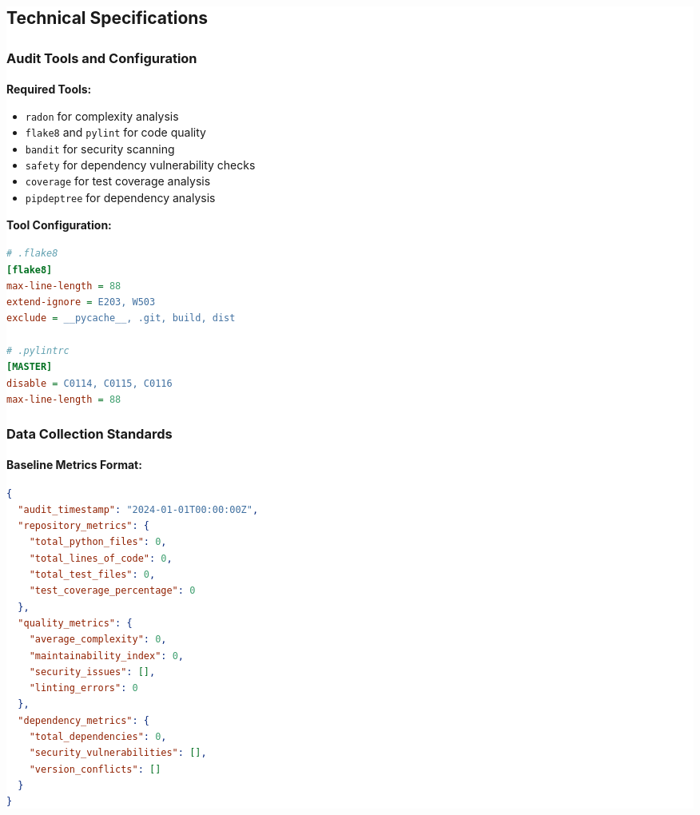 ## Technical Specifications

### Audit Tools and Configuration

**Required Tools:**
- `radon` for complexity analysis
- `flake8` and `pylint` for code quality
- `bandit` for security scanning
- `safety` for dependency vulnerability checks
- `coverage` for test coverage analysis
- `pipdeptree` for dependency analysis

**Tool Configuration:**
```ini
# .flake8
[flake8]
max-line-length = 88
extend-ignore = E203, W503
exclude = __pycache__, .git, build, dist

# .pylintrc
[MASTER]
disable = C0114, C0115, C0116
max-line-length = 88
```

### Data Collection Standards

**Baseline Metrics Format:**
```json
{
  "audit_timestamp": "2024-01-01T00:00:00Z",
  "repository_metrics": {
    "total_python_files": 0,
    "total_lines_of_code": 0,
    "total_test_files": 0,
    "test_coverage_percentage": 0
  },
  "quality_metrics": {
    "average_complexity": 0,
    "maintainability_index": 0,
    "security_issues": [],
    "linting_errors": 0
  },
  "dependency_metrics": {
    "total_dependencies": 0,
    "security_vulnerabilities": [],
    "version_conflicts": []
  }
}
```
